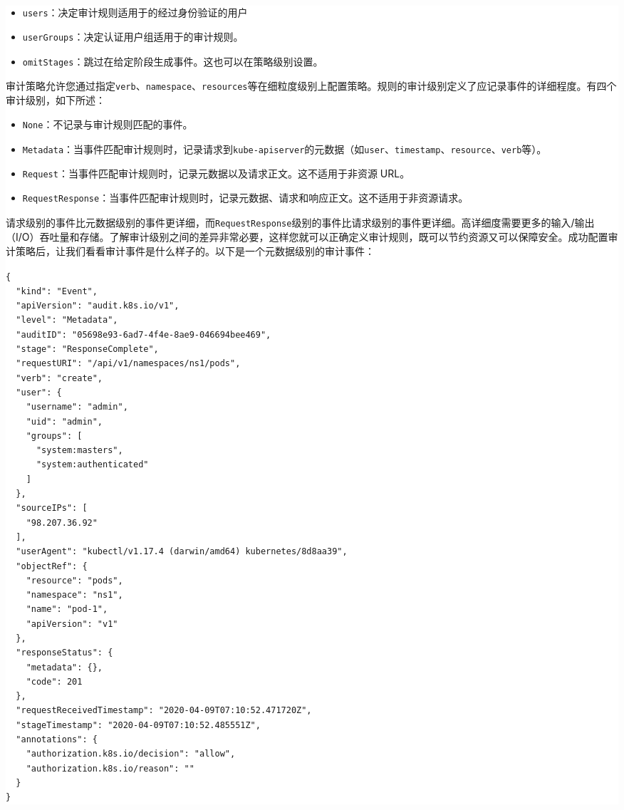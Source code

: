 +   `users`：决定审计规则适用于的经过身份验证的用户

+   `userGroups`：决定认证用户组适用于的审计规则。

+   `omitStages`：跳过在给定阶段生成事件。这也可以在策略级别设置。

审计策略允许您通过指定`verb`、`namespace`、`resources`等在细粒度级别上配置策略。规则的审计级别定义了应记录事件的详细程度。有四个审计级别，如下所述：

+   `None`：不记录与审计规则匹配的事件。

+   `Metadata`：当事件匹配审计规则时，记录请求到`kube-apiserver`的元数据（如`user`、`timestamp`、`resource`、`verb`等）。

+   `Request`：当事件匹配审计规则时，记录元数据以及请求正文。这不适用于非资源 URL。

+   `RequestResponse`：当事件匹配审计规则时，记录元数据、请求和响应正文。这不适用于非资源请求。

请求级别的事件比元数据级别的事件更详细，而`RequestResponse`级别的事件比请求级别的事件更详细。高详细度需要更多的输入/输出（I/O）吞吐量和存储。了解审计级别之间的差异非常必要，这样您就可以正确定义审计规则，既可以节约资源又可以保障安全。成功配置审计策略后，让我们看看审计事件是什么样子的。以下是一个元数据级别的审计事件：

```
{
  "kind": "Event",
  "apiVersion": "audit.k8s.io/v1",
  "level": "Metadata",
  "auditID": "05698e93-6ad7-4f4e-8ae9-046694bee469",
  "stage": "ResponseComplete",
  "requestURI": "/api/v1/namespaces/ns1/pods",
  "verb": "create",
  "user": {
    "username": "admin",
    "uid": "admin",
    "groups": [
      "system:masters",
      "system:authenticated"
    ]
  },
  "sourceIPs": [
    "98.207.36.92"
  ],
  "userAgent": "kubectl/v1.17.4 (darwin/amd64) kubernetes/8d8aa39",
  "objectRef": {
    "resource": "pods",
    "namespace": "ns1",
    "name": "pod-1",
    "apiVersion": "v1"
  },
  "responseStatus": {
    "metadata": {},
    "code": 201
  },
  "requestReceivedTimestamp": "2020-04-09T07:10:52.471720Z",
  "stageTimestamp": "2020-04-09T07:10:52.485551Z",
  "annotations": {
    "authorization.k8s.io/decision": "allow",
    "authorization.k8s.io/reason": ""
  }
}
```
